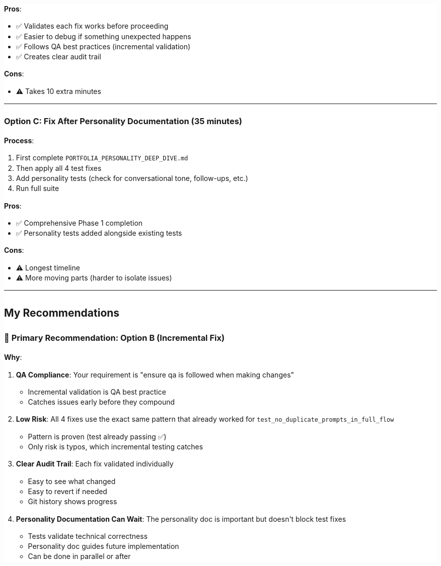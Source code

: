 **Pros**:
- ✅ Validates each fix works before proceeding
- ✅ Easier to debug if something unexpected happens
- ✅ Follows QA best practices (incremental validation)
- ✅ Creates clear audit trail

**Cons**:
- ⚠️ Takes 10 extra minutes

---

### Option C: Fix After Personality Documentation (35 minutes)

**Process**:
1. First complete `PORTFOLIA_PERSONALITY_DEEP_DIVE.md`
2. Then apply all 4 test fixes
3. Add personality tests (check for conversational tone, follow-ups, etc.)
4. Run full suite

**Pros**:
- ✅ Comprehensive Phase 1 completion
- ✅ Personality tests added alongside existing tests

**Cons**:
- ⚠️ Longest timeline
- ⚠️ More moving parts (harder to isolate issues)

---

## My Recommendations

### 🥇 **Primary Recommendation: Option B (Incremental Fix)**

**Why**:
1. **QA Compliance**: Your requirement is "ensure qa is followed when making changes"
   - Incremental validation is QA best practice
   - Catches issues early before they compound

2. **Low Risk**: All 4 fixes use the exact same pattern that already worked for `test_no_duplicate_prompts_in_full_flow`
   - Pattern is proven (test already passing ✅)
   - Only risk is typos, which incremental testing catches

3. **Clear Audit Trail**: Each fix validated individually
   - Easy to see what changed
   - Easy to revert if needed
   - Git history shows progress

4. **Personality Documentation Can Wait**: The personality doc is important but doesn't block test fixes
   - Tests validate technical correctness
   - Personality doc guides future implementation
   - Can be done in parallel or after
